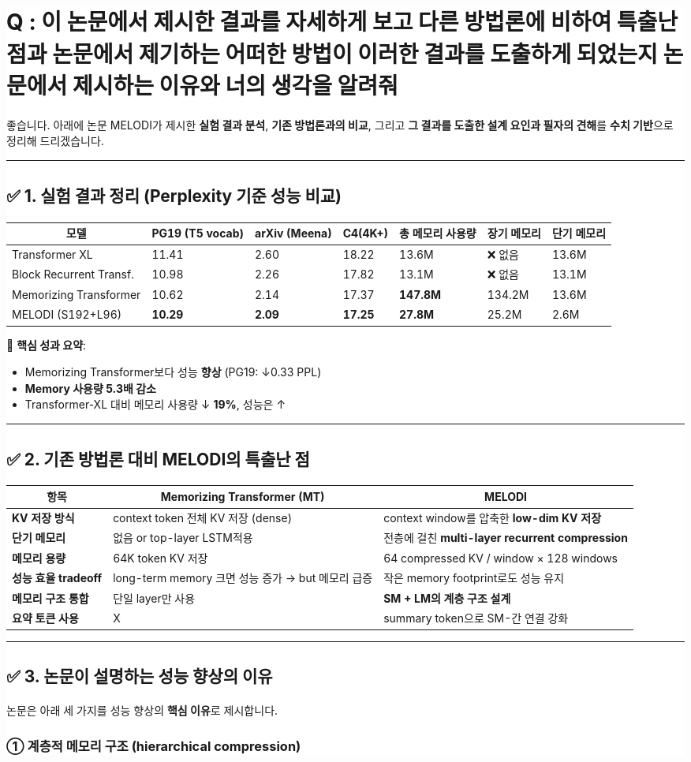 
# Q : 이 논문에서 제시한 결과를 자세하게 보고 다른 방법론에 비하여 특출난 점과 논문에서 제기하는 어떠한 방법이 이러한 결과를 도출하게 되었는지 논문에서 제시하는 이유와 너의 생각을 알려줘



좋습니다. 아래에 논문 MELODI가 제시한 **실험 결과 분석**, **기존 방법론과의 비교**, 그리고 **그 결과를 도출한 설계 요인과 필자의 견해**를 **수치 기반**으로 정리해 드리겠습니다.

---

## ✅ 1. 실험 결과 정리 (Perplexity 기준 성능 비교)

| 모델                    | PG19 (T5 vocab) | arXiv (Meena) | C4(4K+)   | 총 메모리 사용량 | 장기 메모리 | 단기 메모리 |
| ----------------------- | --------------- | ------------- | --------- | ---------------- | ----------- | ----------- |
| Transformer XL          | 11.41           | 2.60          | 18.22     | 13.6M            | ❌ 없음      | 13.6M       |
| Block Recurrent Transf. | 10.98           | 2.26          | 17.82     | 13.1M            | ❌ 없음      | 13.1M       |
| Memorizing Transformer  | 10.62           | 2.14          | 17.37     | **147.8M**       | 134.2M      | 13.6M       |
| MELODI (S192+L96)       | **10.29**       | **2.09**      | **17.25** | **27.8M**        | 25.2M       | 2.6M        |

📌 **핵심 성과 요약**:

* Memorizing Transformer보다 성능 **향상** (PG19: ↓0.33 PPL)
* **Memory 사용량 5.3배 감소**
* Transformer-XL 대비 메모리 사용량 ↓ **19%**, 성능은 ↑

---

## ✅ 2. 기존 방법론 대비 MELODI의 특출난 점

| 항목                   | Memorizing Transformer (MT)                       | MELODI                                            |
| ---------------------- | ------------------------------------------------- | ------------------------------------------------- |
| **KV 저장 방식**       | context token 전체 KV 저장 (dense)                | context window를 압축한 **low-dim KV 저장**       |
| **단기 메모리**        | 없음 or top-layer LSTM적용                        | 전층에 걸친 **multi-layer recurrent compression** |
| **메모리 용량**        | 64K token KV 저장                                 | 64 compressed KV / window × 128 windows           |
| **성능 효율 tradeoff** | long-term memory 크면 성능 증가 → but 메모리 급증 | 작은 memory footprint로도 성능 유지               |
| **메모리 구조 통합**   | 단일 layer만 사용                                 | **SM + LM의 계층 구조 설계**                      |
| **요약 토큰 사용**     | X                                                 | summary token으로 SM-간 연결 강화                 |

---

## ✅ 3. 논문이 설명하는 성능 향상의 이유

논문은 아래 세 가지를 성능 향상의 **핵심 이유**로 제시합니다.

### ① 계층적 메모리 구조 (hierarchical compression)

